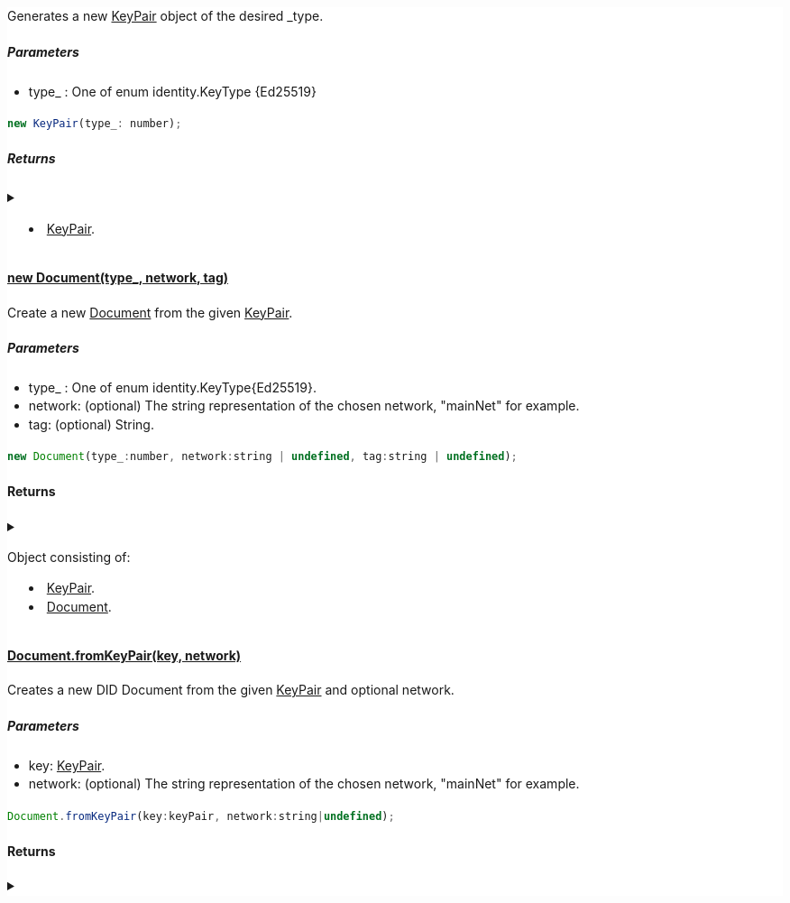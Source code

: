 Generates a new [KeyPair](api_reference#KeyPair) object of the desired _type.

##### Parameters

* type_ : One of enum identity.KeyType {Ed25519}
 
```js
new KeyPair(type_: number);
```

##### Returns
<details><summary>

* [KeyPair](api_reference#KeyPair).

</summary></details>

#### [new Document(type_, network, tag)](api_reference#new_Document_new)

Create a new [Document](api_reference#Document) from the given [KeyPair](api_reference#KeyPair).

##### Parameters

* type_ : One of enum identity.KeyType{Ed25519}.
* network: (optional) The string representation of the chosen network, "mainNet" for example.
* tag: (optional) String.

```js
new Document(type_:number, network:string | undefined, tag:string | undefined);
```

#### Returns

<details><summary>

Object consisting of:
  * [KeyPair](api_reference#KeyPair).
  * [Document](api_reference#Document).
  
</summary></details>

####  [Document.fromKeyPair(key, network)](api_reference#Document.fromKeyPair)

Creates a new DID Document from the given [KeyPair](api_reference#KeyPair) and optional network.

##### Parameters

* key: [KeyPair](api_reference#KeyPair).
* network: (optional) The string representation of the chosen network, "mainNet" for example.

```js
Document.fromKeyPair(key:keyPair, network:string|undefined);
```

#### Returns

<details><summary>
